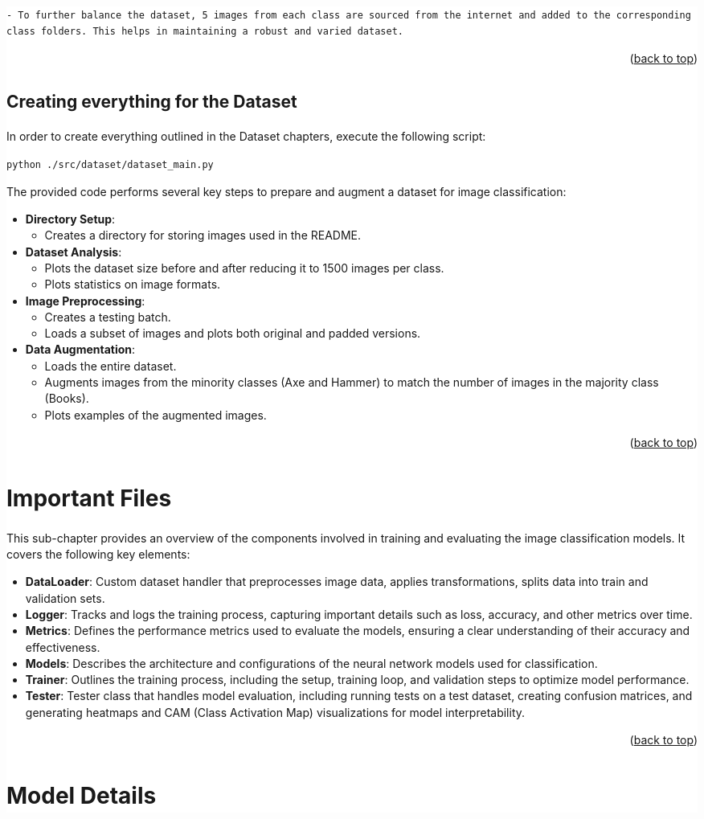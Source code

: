     - To further balance the dataset, 5 images from each class are sourced from the internet and added to the corresponding class folders. This helps in maintaining a robust and varied dataset.

<p align="right">(<a href="#readme-top">back to top</a>)</p>

## Creating everything for the Dataset

In order to create everything outlined in the Dataset chapters, execute the following script:

```
python ./src/dataset/dataset_main.py
```

The provided code performs several key steps to prepare and augment a dataset for image classification:

- **Directory Setup**:
  - Creates a directory for storing images used in the README.
- **Dataset Analysis**:
  - Plots the dataset size before and after reducing it to 1500 images per class.
  - Plots statistics on image formats.
- **Image Preprocessing**:
  - Creates a testing batch.
  - Loads a subset of images and plots both original and padded versions.
- **Data Augmentation**:
  - Loads the entire dataset.
  - Augments images from the minority classes (Axe and Hammer) to match the number of images in the majority class (Books).
  - Plots examples of the augmented images.

<p align="right">(<a href="#readme-top">back to top</a>)</p>

# Important Files

This sub-chapter provides an overview of the components involved in training and evaluating the image classification models. It covers the following key elements:

- **DataLoader**: Custom dataset handler that preprocesses image data, applies transformations, splits data into train and validation sets.
- **Logger**: Tracks and logs the training process, capturing important details such as loss, accuracy, and other metrics over time.
- **Metrics**: Defines the performance metrics used to evaluate the models, ensuring a clear understanding of their accuracy and effectiveness.
- **Models**: Describes the architecture and configurations of the neural network models used for classification.
- **Trainer**: Outlines the training process, including the setup, training loop, and validation steps to optimize model performance.
- **Tester**: Tester class that handles model evaluation, including running tests on a test dataset, creating confusion matrices, and generating heatmaps and CAM (Class Activation Map) visualizations for model interpretability.

<p align="right">(<a href="#readme-top">back to top</a>)</p>

# Model Details
